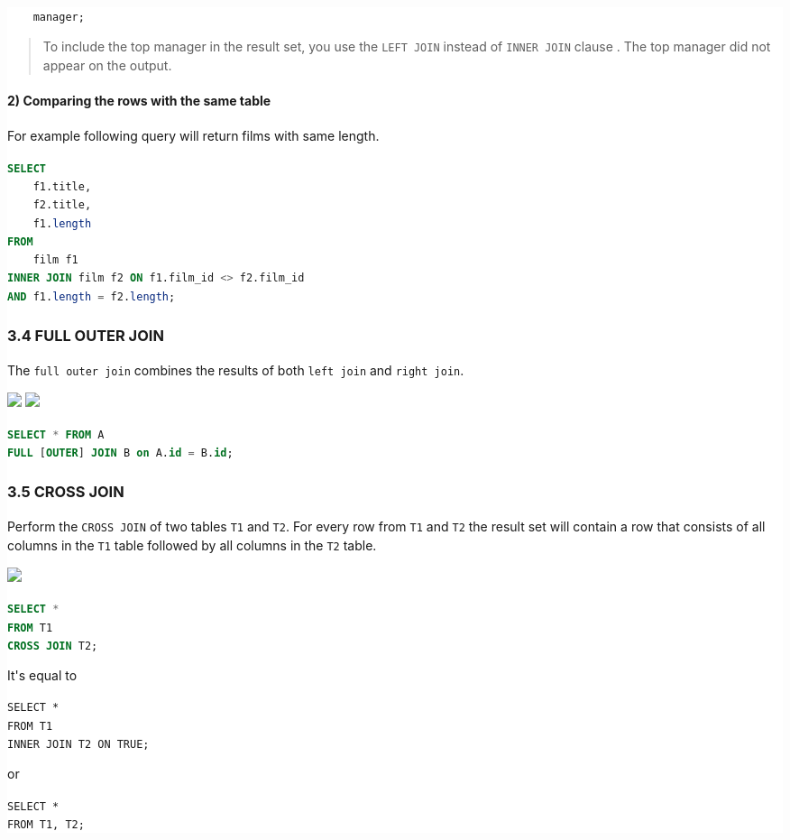 ```sql
    manager;
```
> To include the top manager in the result set, you use the `LEFT JOIN` instead of `INNER JOIN` clause . The top manager did not appear on the output.

#### 2) Comparing the rows with the same table
For example following query will return films with same length.
```sql
SELECT
    f1.title,
    f2.title,
    f1.length
FROM
    film f1
INNER JOIN film f2 ON f1.film_id <> f2.film_id
AND f1.length = f2.length;
```
### 3.4 FULL OUTER JOIN
The `full outer join` combines the results of both `left join` and `right join`.

![](https://sp.postgresqltutorial.com/wp-content/uploads/2018/12/PostgreSQL-Join-Full-Outer-Join.png)
![](https://sp.postgresqltutorial.com/wp-content/uploads/2018/12/PostgreSQL-Join-Full-Outer-Join-with-Where.png)

```sql
SELECT * FROM A
FULL [OUTER] JOIN B on A.id = B.id;
```

### 3.5 CROSS JOIN
Perform the `CROSS JOIN` of two tables `T1` and `T2`. For every row from `T1` and `T2` the result set will contain a row that consists of all columns in the `T1` table followed by all columns in the `T2` table.

![](https://sp.postgresqltutorial.com/wp-content/uploads/2016/06/PostgreSQL-CROSS-JOIN-illustration.png)


```sql
SELECT * 
FROM T1
CROSS JOIN T2;
```
It's equal to 
```
SELECT *
FROM T1
INNER JOIN T2 ON TRUE;
```
or
```
SELECT * 
FROM T1, T2;
```
